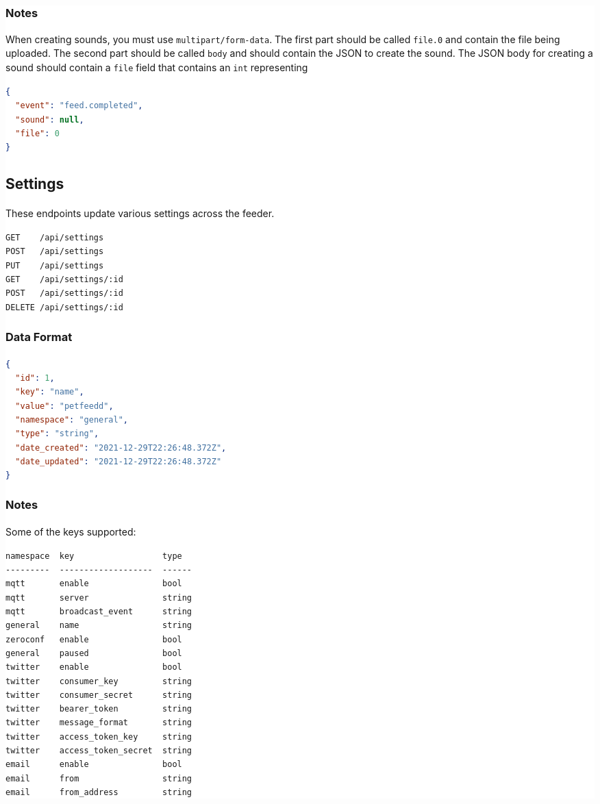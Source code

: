 ### Notes

When creating sounds, you must use `multipart/form-data`. The first part should
be called `file.0` and contain the file being uploaded. The second part should
be called `body` and should contain the JSON to create the sound. The JSON body
for creating a sound should contain a `file` field that contains an `int`
representing

```json
{
  "event": "feed.completed",
  "sound": null,
  "file": 0
}
```

## Settings

These endpoints update various settings across the feeder.

```
GET    /api/settings
POST   /api/settings
PUT    /api/settings
GET    /api/settings/:id
POST   /api/settings/:id
DELETE /api/settings/:id
```

### Data Format

```json
{
  "id": 1,
  "key": "name",
  "value": "petfeedd",
  "namespace": "general",
  "type": "string",
  "date_created": "2021-12-29T22:26:48.372Z",
  "date_updated": "2021-12-29T22:26:48.372Z"
}
```

### Notes

Some of the keys supported:

```
namespace  key                  type
---------  -------------------  ------
mqtt       enable               bool
mqtt       server               string
mqtt       broadcast_event      string
general    name                 string
zeroconf   enable               bool
general    paused               bool
twitter    enable               bool
twitter    consumer_key         string
twitter    consumer_secret      string
twitter    bearer_token         string
twitter    message_format       string
twitter    access_token_key     string
twitter    access_token_secret  string
email      enable               bool
email      from                 string
email      from_address         string
```